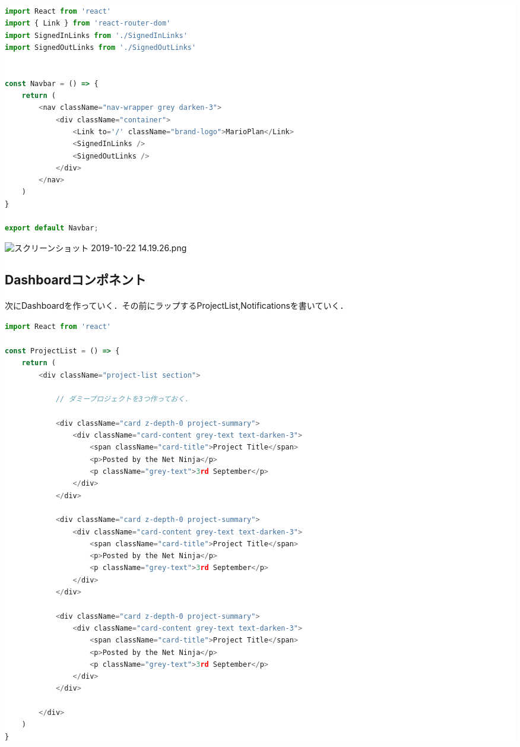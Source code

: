 ```layout/Navbar.js
import React from 'react'
import { Link } from 'react-router-dom'
import SignedInLinks from './SignedInLinks'
import SignedOutLinks from './SignedOutLinks'


const Navbar = () => {
    return (
        <nav className="nav-wrapper grey darken-3">
            <div className="container">
                <Link to='/' className="brand-logo">MarioPlan</Link>
                <SignedInLinks />
                <SignedOutLinks />
            </div>
        </nav>
    )
}

export default Navbar;
```
<img width="1677" alt="スクリーンショット 2019-10-22 14.19.26.png" src="https://qiita-image-store.s3.ap-northeast-1.amazonaws.com/0/331294/1be43ca4-ee6c-c756-0700-dc553111f60f.png">

## Dashboardコンポネント
次にDashboardを作っていく．その前にラップするProjectList,Notificationsを書いていく．

```projects/ProjectList.js
import React from 'react'

const ProjectList = () => {
    return (
        <div className="project-list section">

            // ダミープロジェクトを3つ作っておく．

            <div className="card z-depth-0 project-summary">
                <div className="card-content grey-text text-darken-3">
                    <span className="card-title">Project Title</span>
                    <p>Posted by the Net Ninja</p>
                    <p className="grey-text">3rd September</p>
                </div>
            </div>

            <div className="card z-depth-0 project-summary">
                <div className="card-content grey-text text-darken-3">
                    <span className="card-title">Project Title</span>
                    <p>Posted by the Net Ninja</p>
                    <p className="grey-text">3rd September</p>
                </div>
            </div>

            <div className="card z-depth-0 project-summary">
                <div className="card-content grey-text text-darken-3">
                    <span className="card-title">Project Title</span>
                    <p>Posted by the Net Ninja</p>
                    <p className="grey-text">3rd September</p>
                </div>
            </div>

        </div>
    )
}

```